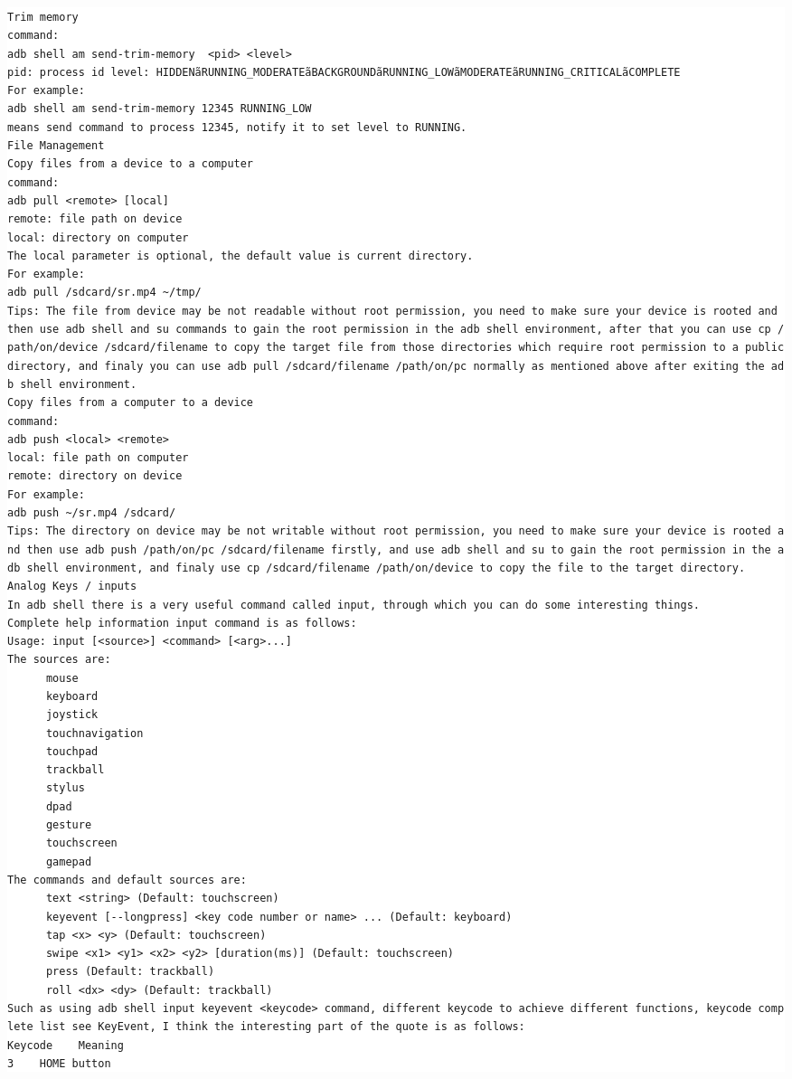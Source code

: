 ```
Trim memory
command:
adb shell am send-trim-memory  <pid> <level>
pid: process id level: HIDDENãRUNNING_MODERATEãBACKGROUNDãRUNNING_LOWãMODERATEãRUNNING_CRITICALãCOMPLETE
For example:
adb shell am send-trim-memory 12345 RUNNING_LOW
means send command to process 12345, notify it to set level to RUNNING.
File Management
Copy files from a device to a computer
command:
adb pull <remote> [local]
remote: file path on device
local: directory on computer
The local parameter is optional, the default value is current directory.
For example:
adb pull /sdcard/sr.mp4 ~/tmp/
Tips: The file from device may be not readable without root permission, you need to make sure your device is rooted and then use adb shell and su commands to gain the root permission in the adb shell environment, after that you can use cp /path/on/device /sdcard/filename to copy the target file from those directories which require root permission to a public directory, and finaly you can use adb pull /sdcard/filename /path/on/pc normally as mentioned above after exiting the adb shell environment.
Copy files from a computer to a device
command:
adb push <local> <remote>
local: file path on computer
remote: directory on device
For example:
adb push ~/sr.mp4 /sdcard/
Tips: The directory on device may be not writable without root permission, you need to make sure your device is rooted and then use adb push /path/on/pc /sdcard/filename firstly, and use adb shell and su to gain the root permission in the adb shell environment, and finaly use cp /sdcard/filename /path/on/device to copy the file to the target directory.
Analog Keys / inputs
In adb shell there is a very useful command called input, through which you can do some interesting things.
Complete help information input command is as follows:
Usage: input [<source>] <command> [<arg>...]
The sources are:
      mouse
      keyboard
      joystick
      touchnavigation
      touchpad
      trackball
      stylus
      dpad
      gesture
      touchscreen
      gamepad
The commands and default sources are:
      text <string> (Default: touchscreen)
      keyevent [--longpress] <key code number or name> ... (Default: keyboard)
      tap <x> <y> (Default: touchscreen)
      swipe <x1> <y1> <x2> <y2> [duration(ms)] (Default: touchscreen)
      press (Default: trackball)
      roll <dx> <dy> (Default: trackball)
Such as using adb shell input keyevent <keycode> command, different keycode to achieve different functions, keycode complete list see KeyEvent, I think the interesting part of the quote is as follows:
Keycode    Meaning
3    HOME button
```
